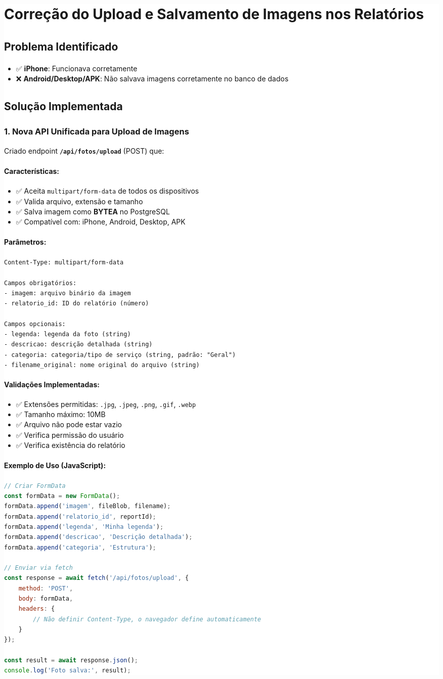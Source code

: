 # Correção do Upload e Salvamento de Imagens nos Relatórios

## Problema Identificado
- ✅ **iPhone**: Funcionava corretamente
- ❌ **Android/Desktop/APK**: Não salvava imagens corretamente no banco de dados

## Solução Implementada

### 1. Nova API Unificada para Upload de Imagens

Criado endpoint **`/api/fotos/upload`** (POST) que:

#### Características:
- ✅ Aceita `multipart/form-data` de todos os dispositivos
- ✅ Valida arquivo, extensão e tamanho
- ✅ Salva imagem como **BYTEA** no PostgreSQL
- ✅ Compatível com: iPhone, Android, Desktop, APK

#### Parâmetros:
```
Content-Type: multipart/form-data

Campos obrigatórios:
- imagem: arquivo binário da imagem
- relatorio_id: ID do relatório (número)

Campos opcionais:
- legenda: legenda da foto (string)
- descricao: descrição detalhada (string)
- categoria: categoria/tipo de serviço (string, padrão: "Geral")
- filename_original: nome original do arquivo (string)
```

#### Validações Implementadas:
- ✅ Extensões permitidas: `.jpg`, `.jpeg`, `.png`, `.gif`, `.webp`
- ✅ Tamanho máximo: 10MB
- ✅ Arquivo não pode estar vazio
- ✅ Verifica permissão do usuário
- ✅ Verifica existência do relatório

#### Exemplo de Uso (JavaScript):
```javascript
// Criar FormData
const formData = new FormData();
formData.append('imagem', fileBlob, filename);
formData.append('relatorio_id', reportId);
formData.append('legenda', 'Minha legenda');
formData.append('descricao', 'Descrição detalhada');
formData.append('categoria', 'Estrutura');

// Enviar via fetch
const response = await fetch('/api/fotos/upload', {
    method: 'POST',
    body: formData,
    headers: {
        // Não definir Content-Type, o navegador define automaticamente
    }
});

const result = await response.json();
console.log('Foto salva:', result);
```